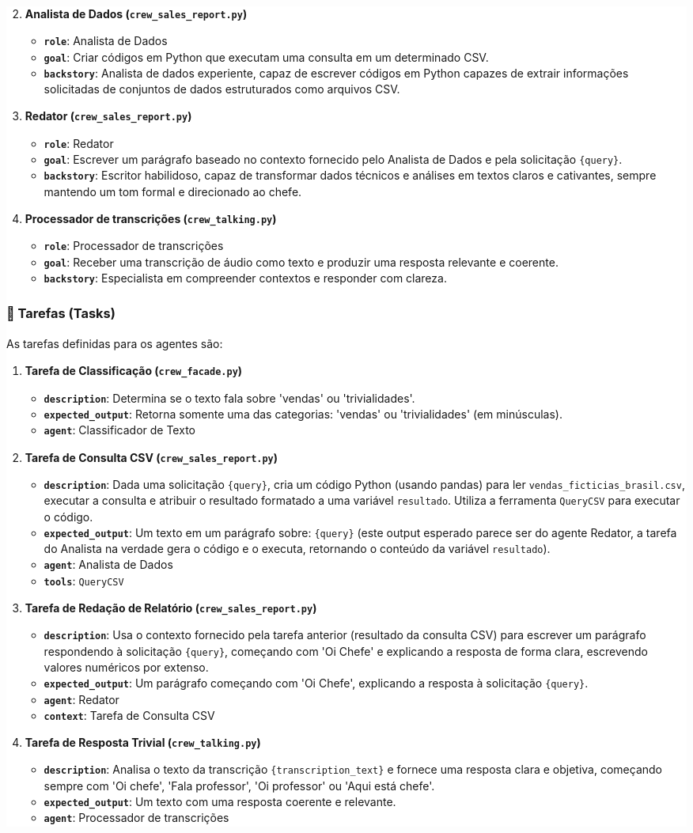 2.  **Analista de Dados (`crew_sales_report.py`)**
    *   **`role`**: Analista de Dados
    *   **`goal`**: Criar códigos em Python que executam uma consulta em um determinado CSV.
    *   **`backstory`**: Analista de dados experiente, capaz de escrever códigos em Python capazes de extrair informações solicitadas de conjuntos de dados estruturados como arquivos CSV.

3.  **Redator (`crew_sales_report.py`)**
    *   **`role`**: Redator
    *   **`goal`**: Escrever um parágrafo baseado no contexto fornecido pelo Analista de Dados e pela solicitação `{query}`.
    *   **`backstory`**: Escritor habilidoso, capaz de transformar dados técnicos e análises em textos claros e cativantes, sempre mantendo um tom formal e direcionado ao chefe.

4.  **Processador de transcrições (`crew_talking.py`)**
    *   **`role`**: Processador de transcrições
    *   **`goal`**: Receber uma transcrição de áudio como texto e produzir uma resposta relevante e coerente.
    *   **`backstory`**: Especialista em compreender contextos e responder com clareza.

### 📝 Tarefas (Tasks)

As tarefas definidas para os agentes são:

1.  **Tarefa de Classificação (`crew_facade.py`)**
    *   **`description`**: Determina se o texto fala sobre 'vendas' ou 'trivialidades'.
    *   **`expected_output`**: Retorna somente uma das categorias: 'vendas' ou 'trivialidades' (em minúsculas).
    *   **`agent`**: Classificador de Texto

2.  **Tarefa de Consulta CSV (`crew_sales_report.py`)**
    *   **`description`**: Dada uma solicitação `{query}`, cria um código Python (usando pandas) para ler `vendas_ficticias_brasil.csv`, executar a consulta e atribuir o resultado formatado a uma variável `resultado`. Utiliza a ferramenta `QueryCSV` para executar o código.
    *   **`expected_output`**: Um texto em um parágrafo sobre: `{query}` (este output esperado parece ser do agente Redator, a tarefa do Analista na verdade gera o código e o executa, retornando o conteúdo da variável `resultado`).
    *   **`agent`**: Analista de Dados
    *   **`tools`**: `QueryCSV`

3.  **Tarefa de Redação de Relatório (`crew_sales_report.py`)**
    *   **`description`**: Usa o contexto fornecido pela tarefa anterior (resultado da consulta CSV) para escrever um parágrafo respondendo à solicitação `{query}`, começando com 'Oi Chefe' e explicando a resposta de forma clara, escrevendo valores numéricos por extenso.
    *   **`expected_output`**: Um parágrafo começando com 'Oi Chefe', explicando a resposta à solicitação `{query}`.
    *   **`agent`**: Redator
    *   **`context`**: Tarefa de Consulta CSV

4.  **Tarefa de Resposta Trivial (`crew_talking.py`)**
    *   **`description`**: Analisa o texto da transcrição `{transcription_text}` e fornece uma resposta clara e objetiva, começando sempre com 'Oi chefe', 'Fala professor', 'Oi professor' ou 'Aqui está chefe'.
    *   **`expected_output`**: Um texto com uma resposta coerente e relevante.
    *   **`agent`**: Processador de transcrições
